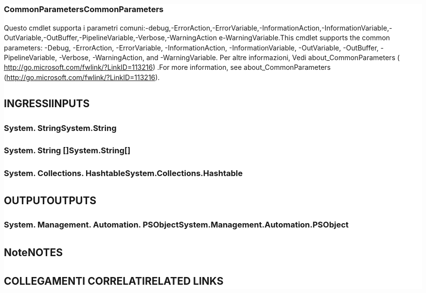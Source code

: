 ### <span data-ttu-id="2d5b7-143">CommonParameters</span><span class="sxs-lookup"><span data-stu-id="2d5b7-143">CommonParameters</span></span>
<span data-ttu-id="2d5b7-144">Questo cmdlet supporta i parametri comuni:-debug,-ErrorAction,-ErrorVariable,-InformationAction,-InformationVariable,-OutVariable,-OutBuffer,-PipelineVariable,-Verbose,-WarningAction e-WarningVariable.</span><span class="sxs-lookup"><span data-stu-id="2d5b7-144">This cmdlet supports the common parameters: -Debug, -ErrorAction, -ErrorVariable, -InformationAction, -InformationVariable, -OutVariable, -OutBuffer, -PipelineVariable, -Verbose, -WarningAction, and -WarningVariable.</span></span> <span data-ttu-id="2d5b7-145">Per altre informazioni, Vedi about_CommonParameters ( http://go.microsoft.com/fwlink/?LinkID=113216) .</span><span class="sxs-lookup"><span data-stu-id="2d5b7-145">For more information, see about_CommonParameters (http://go.microsoft.com/fwlink/?LinkID=113216).</span></span>

## <span data-ttu-id="2d5b7-146">INGRESSI</span><span class="sxs-lookup"><span data-stu-id="2d5b7-146">INPUTS</span></span>

### <span data-ttu-id="2d5b7-147">System. String</span><span class="sxs-lookup"><span data-stu-id="2d5b7-147">System.String</span></span>

### <span data-ttu-id="2d5b7-148">System. String []</span><span class="sxs-lookup"><span data-stu-id="2d5b7-148">System.String[]</span></span>

### <span data-ttu-id="2d5b7-149">System. Collections. Hashtable</span><span class="sxs-lookup"><span data-stu-id="2d5b7-149">System.Collections.Hashtable</span></span>

## <span data-ttu-id="2d5b7-150">OUTPUT</span><span class="sxs-lookup"><span data-stu-id="2d5b7-150">OUTPUTS</span></span>

### <span data-ttu-id="2d5b7-151">System. Management. Automation. PSObject</span><span class="sxs-lookup"><span data-stu-id="2d5b7-151">System.Management.Automation.PSObject</span></span>

## <span data-ttu-id="2d5b7-152">Note</span><span class="sxs-lookup"><span data-stu-id="2d5b7-152">NOTES</span></span>

## <span data-ttu-id="2d5b7-153">COLLEGAMENTI CORRELATI</span><span class="sxs-lookup"><span data-stu-id="2d5b7-153">RELATED LINKS</span></span>

